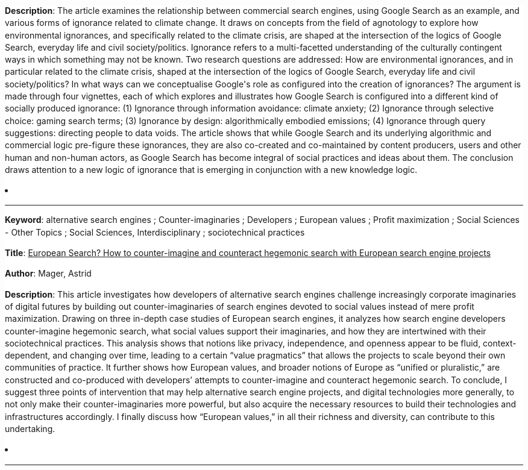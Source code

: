 **Description**: The article examines the relationship between commercial search engines, using Google Search as an example, and various forms of ignorance related to climate change. It draws on concepts from the field of agnotology to explore how environmental ignorances, and specifically related to the climate crisis, are shaped at the intersection of the logics of Google Search, everyday life and civil society/politics. Ignorance refers to a multi-facetted understanding of the culturally contingent ways in which something may not be known. Two research questions are addressed: How are environmental ignorances, and in particular related to the climate crisis, shaped at the intersection of the logics of Google Search, everyday life and civil society/politics? In what ways can we conceptualise Google's role as configured into the creation of ignorances? The argument is made through four vignettes, each of which explores and illustrates how Google Search is configured into a different kind of socially produced ignorance: (1) Ignorance through information avoidance: climate anxiety; (2) Ignorance through selective choice: gaming search terms; (3) Ignorance by design: algorithmically embodied emissions; (4) Ignorance through query suggestions: directing people to data voids. The article shows that while Google Search and its underlying algorithmic and commercial logic pre-figure these ignorances, they are also co-created and co-maintained by content producers, users and other human and non-human actors, as Google Search has become integral of social practices and ideas about them. The conclusion draws attention to a new logic of ignorance that is emerging in conjunction with a new knowledge logic.

</li><li>

---

**Keyword**: alternative search engines ; Counter-imaginaries ; Developers ; European values ; Profit maximization ; Social Sciences - Other Topics ; Social Sciences, Interdisciplinary ; sociotechnical practices



**Title**: <a href='https://gslg-hb.primo.exlibrisgroup.com/permalink/46GSLG_BORAS/o2sdmu/cdi_sage_journals_10_1177_20539517231163173'>European Search? How to counter-imagine and counteract hegemonic search with European search engine projects</a>


**Author**: Mager, Astrid


**Description**: This article investigates how developers of alternative search engines challenge increasingly corporate imaginaries of digital futures by building out counter-imaginaries of search engines devoted to social values instead of mere profit maximization. Drawing on three in-depth case studies of European search engines, it analyzes how search engine developers counter-imagine hegemonic search, what social values support their imaginaries, and how they are intertwined with their sociotechnical practices. This analysis shows that notions like privacy, independence, and openness appear to be fluid, context-dependent, and changing over time, leading to a certain “value pragmatics” that allows the projects to scale beyond their own communities of practice. It further shows how European values, and broader notions of Europe as “unified or pluralistic,” are constructed and co-produced with developers’ attempts to counter-imagine and counteract hegemonic search. To conclude, I suggest three points of intervention that may help alternative search engine projects, and digital technologies more generally, to not only make their counter-imaginaries more powerful, but also acquire the necessary resources to build their technologies and infrastructures accordingly. I finally discuss how “European values,” in all their richness and diversity, can contribute to this undertaking.

</li><li>

---

